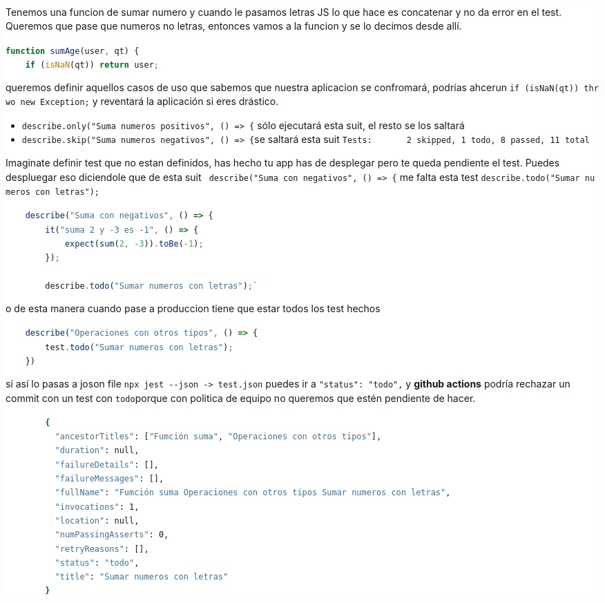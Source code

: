 Tenemos una funcion de sumar numero y cuando le pasamos letras JS lo que hace es concatenar y no da error en el test. Queremos que pase que numeros no letras, entonces vamos a la funcion y se lo decimos desde allí.

```js
function sumAge(user, qt) {
    if (isNaN(qt)) return user;
```
queremos definir aquellos casos de uso que sabemos que nuestra aplicacion se confromará, podrías ahcerun `if (isNaN(qt)) thrwo new Exception;` y reventará la aplicación si eres drástico.

* `describe.only("Suma numeros positivos", () => {` sólo ejecutará esta suit, el resto se los saltará
* `describe.skip("Suma numeros negativos", () => {`se saltará esta suit `Tests:       2 skipped, 1 todo, 8 passed, 11 total`

Imaginate definir test que no estan definidos, has hecho tu app has de desplegar pero te queda pendiente el test. Puedes despluegar eso diciendole que de esta suit ` describe("Suma con negativos", () => {` me falta esta test `describe.todo("Sumar numeros con letras");`

```js
    describe("Suma con negativos", () => {
        it("suma 2 y -3 es -1", () => {
            expect(sum(2, -3)).toBe(-1);
        });

        describe.todo("Sumar numeros con letras");`
```

o de esta manera cuando pase a produccion tiene que estar todos los test hechos

```js
    describe("Operaciones con otros tipos", () => {
        test.todo("Sumar numeros con letras");
    })
```

si así lo pasas a joson file `npx jest --json -> test.json` puedes ir a `"status": "todo",` y **github actions** podría rechazar un commit con un test con `todo`porque con politica de equipo no queremos que estén pendiente de hacer.

```sh
        {
          "ancestorTitles": ["Fumción suma", "Operaciones con otros tipos"],
          "duration": null,
          "failureDetails": [],
          "failureMessages": [],
          "fullName": "Fumción suma Operaciones con otros tipos Sumar numeros con letras",
          "invocations": 1,
          "location": null,
          "numPassingAsserts": 0,
          "retryReasons": [],
          "status": "todo",
          "title": "Sumar numeros con letras"
        }
```
